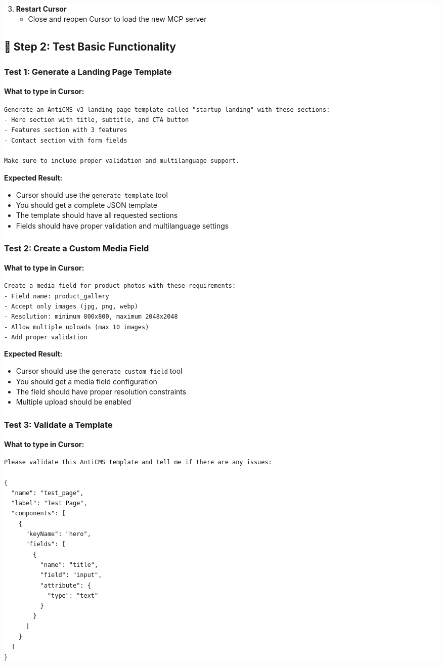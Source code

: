 3. **Restart Cursor**
   - Close and reopen Cursor to load the new MCP server

## 🧪 Step 2: Test Basic Functionality

### Test 1: Generate a Landing Page Template

**What to type in Cursor:**
```
Generate an AntiCMS v3 landing page template called "startup_landing" with these sections:
- Hero section with title, subtitle, and CTA button
- Features section with 3 features
- Contact section with form fields

Make sure to include proper validation and multilanguage support.
```

**Expected Result:**
- Cursor should use the `generate_template` tool
- You should get a complete JSON template
- The template should have all requested sections
- Fields should have proper validation and multilanguage settings

### Test 2: Create a Custom Media Field

**What to type in Cursor:**
```
Create a media field for product photos with these requirements:
- Field name: product_gallery
- Accept only images (jpg, png, webp)
- Resolution: minimum 800x800, maximum 2048x2048
- Allow multiple uploads (max 10 images)
- Add proper validation
```

**Expected Result:**
- Cursor should use the `generate_custom_field` tool
- You should get a media field configuration
- The field should have proper resolution constraints
- Multiple upload should be enabled

### Test 3: Validate a Template

**What to type in Cursor:**
```
Please validate this AntiCMS template and tell me if there are any issues:

{
  "name": "test_page",
  "label": "Test Page",
  "components": [
    {
      "keyName": "hero",
      "fields": [
        {
          "name": "title",
          "field": "input",
          "attribute": {
            "type": "text"
          }
        }
      ]
    }
  ]
}
```